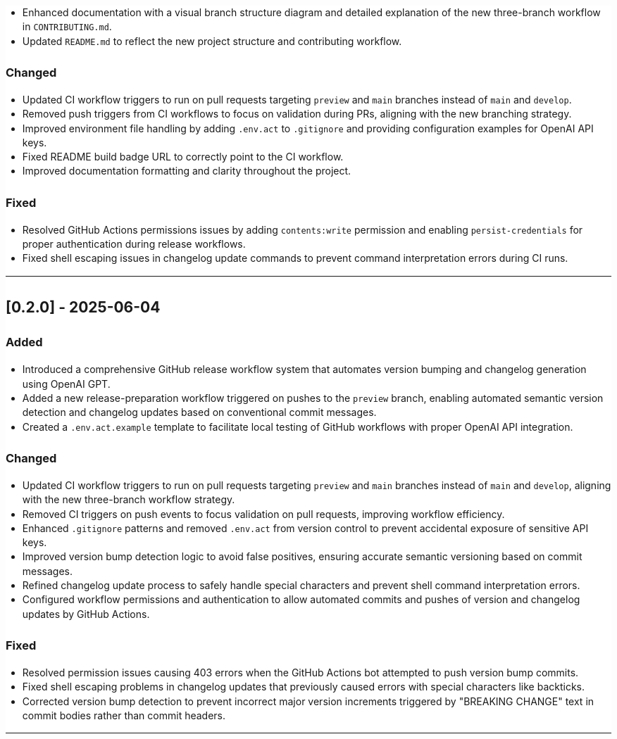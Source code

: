 - Enhanced documentation with a visual branch structure diagram and detailed explanation of the new three-branch workflow in `CONTRIBUTING.md`.
- Updated `README.md` to reflect the new project structure and contributing workflow.

### Changed
- Updated CI workflow triggers to run on pull requests targeting `preview` and `main` branches instead of `main` and `develop`.
- Removed push triggers from CI workflows to focus on validation during PRs, aligning with the new branching strategy.
- Improved environment file handling by adding `.env.act` to `.gitignore` and providing configuration examples for OpenAI API keys.
- Fixed README build badge URL to correctly point to the CI workflow.
- Improved documentation formatting and clarity throughout the project.

### Fixed
- Resolved GitHub Actions permissions issues by adding `contents:write` permission and enabling `persist-credentials` for proper authentication during release workflows.
- Fixed shell escaping issues in changelog update commands to prevent command interpretation errors during CI runs.

---

## [0.2.0] - 2025-06-04

### Added
- Introduced a comprehensive GitHub release workflow system that automates version bumping and changelog generation using OpenAI GPT.
- Added a new release-preparation workflow triggered on pushes to the `preview` branch, enabling automated semantic version detection and changelog updates based on conventional commit messages.
- Created a `.env.act.example` template to facilitate local testing of GitHub workflows with proper OpenAI API integration.
  
### Changed
- Updated CI workflow triggers to run on pull requests targeting `preview` and `main` branches instead of `main` and `develop`, aligning with the new three-branch workflow strategy.
- Removed CI triggers on push events to focus validation on pull requests, improving workflow efficiency.
- Enhanced `.gitignore` patterns and removed `.env.act` from version control to prevent accidental exposure of sensitive API keys.
- Improved version bump detection logic to avoid false positives, ensuring accurate semantic versioning based on commit messages.
- Refined changelog update process to safely handle special characters and prevent shell command interpretation errors.
- Configured workflow permissions and authentication to allow automated commits and pushes of version and changelog updates by GitHub Actions.

### Fixed
- Resolved permission issues causing 403 errors when the GitHub Actions bot attempted to push version bump commits.
- Fixed shell escaping problems in changelog updates that previously caused errors with special characters like backticks.
- Corrected version bump detection to prevent incorrect major version increments triggered by "BREAKING CHANGE" text in commit bodies rather than commit headers.

---